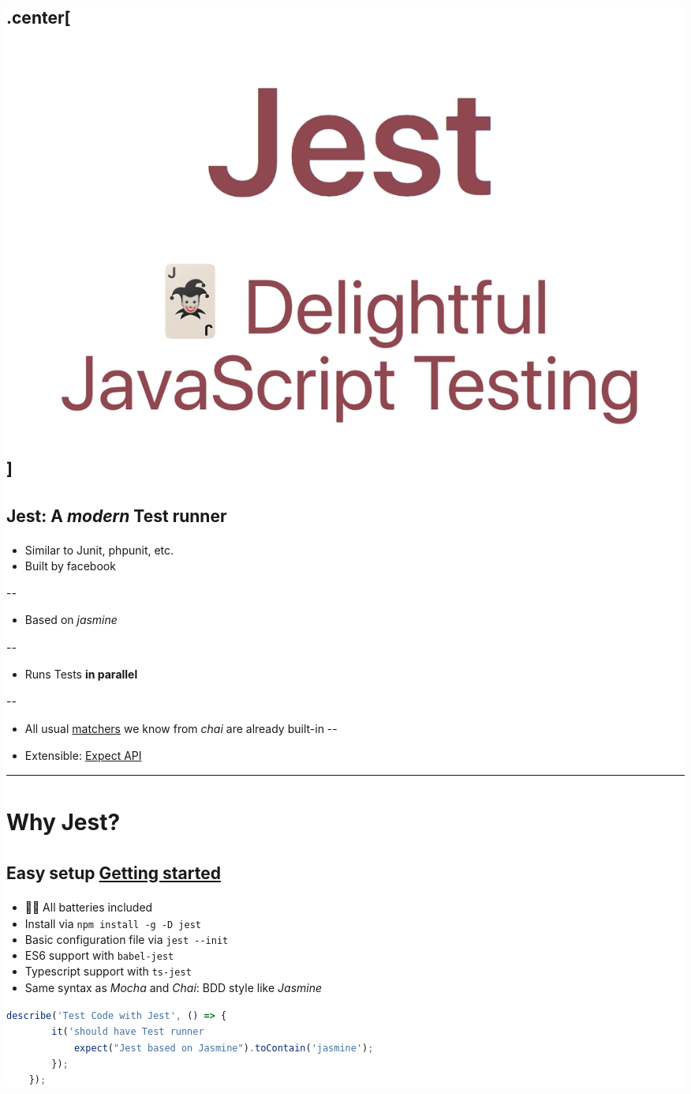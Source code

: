 .center[<img src="assets/jest.png" width="100%" />]
---
## Jest: A *modern* Test runner
* Similar to Junit, phpunit, etc.
* Built by facebook

--
* Based on *jasmine*

--
* Runs Tests **in parallel**

--
* All usual [matchers](https://jestjs.io/docs/en/using-matchers) we know from *chai* are already built-in
--

* Extensible: [Expect API](https://jestjs.io/docs/en/expect)
---
# Why Jest?
## Easy setup [Getting started](https://jestjs.io/docs/en/getting-started)
* :battery::battery: All batteries included
* Install via `npm install -g -D jest`
* Basic configuration file via `jest --init`
* ES6 support with `babel-jest`
* Typescript support with `ts-jest`
* Same syntax as *Mocha* and *Chai*: BDD style like *Jasmine*
```js
describe('Test Code with Jest', () => {
        it('should have Test runner
            expect("Jest based on Jasmine").toContain('jasmine');
        });
    });
```